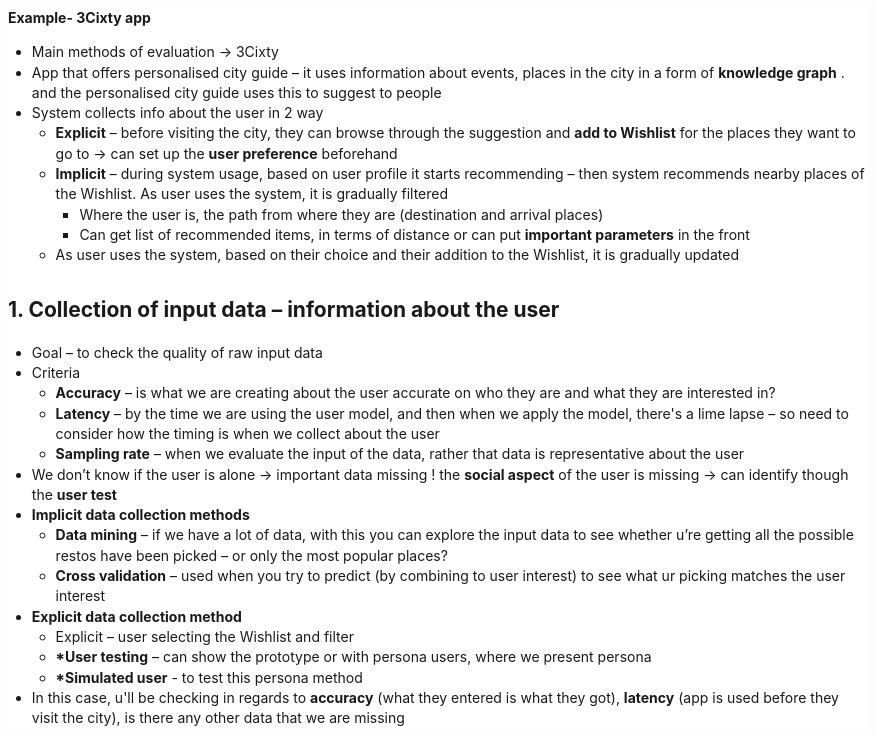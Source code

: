 
**Example- 3Cixty app**
- Main methods of evaluation → 3Cixty
- App that offers personalised city guide – it uses information about
  events, places in the city in a form of **knowledge graph** . and
  the personalised city guide uses this to suggest to people
- System collects info about the user in 2 way
    - **Explicit** – before visiting the city, they can browse through
      the suggestion and **add to Wishlist** for the places they want
      to go to → can set up the **user preference** beforehand
    - **Implicit** – during system usage, based on user profile it
      starts recommending – then system recommends nearby places of
      the Wishlist. As user uses the system, it is gradually filtered
        - Where the user is, the path from where they are (destination
          and arrival places)
        - Can get list of recommended items, in terms of distance or
          can put **important parameters** in the front
    - As user uses the system, based on their choice and their
      addition to the Wishlist, it is gradually updated



## 1.  Collection of input data – information about the user
- Goal – to check the quality of raw input data
- Criteria
    - **Accuracy** – is what we are creating about the user accurate
      on who they are and what they are interested in?
    - **Latency** – by the time we are using the user model, and then
      when we apply the model, there's a lime lapse – so need to
      consider how the timing is when we collect about the user
    - **Sampling rate** – when we evaluate the input of the data,
      rather that data is representative about the user
- We don’t know if the user is alone → important data missing \! the
  **social aspect** of the user is missing → can identify though the
  **user test**
- **Implicit data collection methods**
    - **Data mining** – if we have a lot of data, with this you can
      explore the input data to see whether u’re getting all the
      possible restos have been picked – or only the most popular
      places?
    - **Cross validation** – used when you try to predict (by
      combining to user interest) to see what ur picking matches the
      user interest
- **Explicit data collection method**
    - Explicit – user selecting the Wishlist and filter
    - **\*User testing** – can show the prototype or with persona
      users, where we present persona
    - **\*Simulated user** - to test this persona method
- In this case, u'll be checking in regards to **accuracy** (what
  they entered is what they got), **latency** (app is used before they
  visit the city), is there any other data that we are missing
